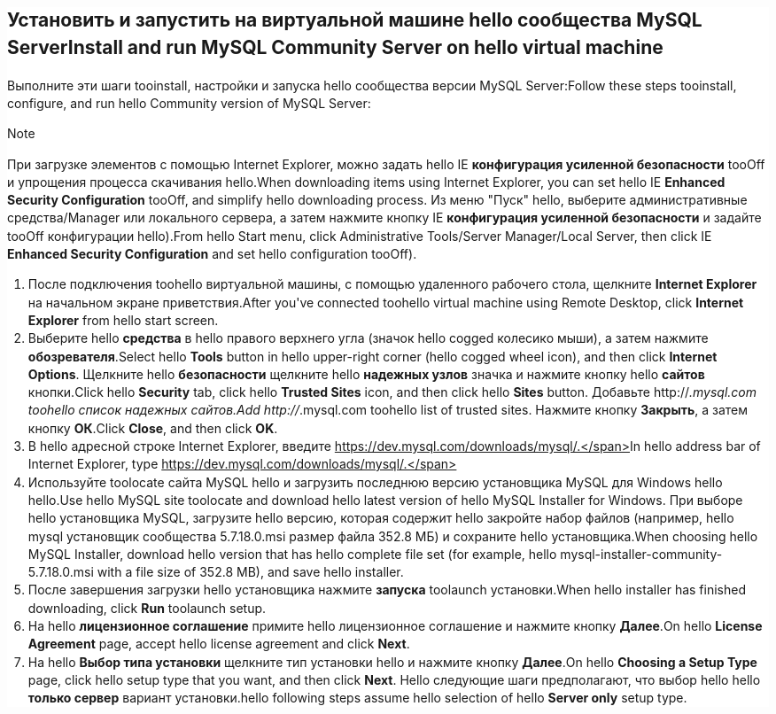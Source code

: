 ## <a name="install-and-run-mysql-community-server-on-hello-virtual-machine"></a><span data-ttu-id="7221d-120">Установить и запустить на виртуальной машине hello сообщества MySQL Server</span><span class="sxs-lookup"><span data-stu-id="7221d-120">Install and run MySQL Community Server on hello virtual machine</span></span>
<span data-ttu-id="7221d-121">Выполните эти шаги tooinstall, настройки и запуска hello сообщества версии MySQL Server:</span><span class="sxs-lookup"><span data-stu-id="7221d-121">Follow these steps tooinstall, configure, and run hello Community version of MySQL Server:</span></span>

> [!NOTE]
> <span data-ttu-id="7221d-122">При загрузке элементов с помощью Internet Explorer, можно задать hello IE **конфигурация усиленной безопасности** tooOff и упрощения процесса скачивания hello.</span><span class="sxs-lookup"><span data-stu-id="7221d-122">When downloading items using Internet Explorer, you can set hello IE **Enhanced Security Configuration** tooOff, and simplify hello downloading process.</span></span> <span data-ttu-id="7221d-123">Из меню "Пуск" hello, выберите административные средства/Manager или локального сервера, а затем нажмите кнопку IE **конфигурация усиленной безопасности** и задайте tooOff конфигурации hello).</span><span class="sxs-lookup"><span data-stu-id="7221d-123">From hello Start menu, click Administrative Tools/Server Manager/Local Server, then click IE **Enhanced Security Configuration** and set hello configuration tooOff).</span></span>
>
>

1. <span data-ttu-id="7221d-124">После подключения toohello виртуальной машины, с помощью удаленного рабочего стола, щелкните **Internet Explorer** на начальном экране приветствия.</span><span class="sxs-lookup"><span data-stu-id="7221d-124">After you've connected toohello virtual machine using Remote Desktop, click **Internet Explorer** from hello start screen.</span></span>
2. <span data-ttu-id="7221d-125">Выберите hello **средства** в hello правого верхнего угла (значок hello cogged колесико мыши), а затем нажмите **обозревателя**.</span><span class="sxs-lookup"><span data-stu-id="7221d-125">Select hello **Tools** button in hello upper-right corner (hello cogged wheel icon), and then click **Internet Options**.</span></span> <span data-ttu-id="7221d-126">Щелкните hello **безопасности** щелкните hello **надежных узлов** значка и нажмите кнопку hello **сайтов** кнопки.</span><span class="sxs-lookup"><span data-stu-id="7221d-126">Click hello **Security** tab, click hello **Trusted Sites** icon, and then click hello **Sites** button.</span></span> <span data-ttu-id="7221d-127">Добавьте http://*.mysql.com toohello список надежных сайтов.</span><span class="sxs-lookup"><span data-stu-id="7221d-127">Add http://*.mysql.com toohello list of trusted sites.</span></span> <span data-ttu-id="7221d-128">Нажмите кнопку **Закрыть**, а затем кнопку **ОК**.</span><span class="sxs-lookup"><span data-stu-id="7221d-128">Click **Close**, and then click **OK**.</span></span>
3. <span data-ttu-id="7221d-129">В hello адресной строке Internet Explorer, введите https://dev.mysql.com/downloads/mysql/.</span><span class="sxs-lookup"><span data-stu-id="7221d-129">In hello address bar of Internet Explorer, type https://dev.mysql.com/downloads/mysql/.</span></span>
4. <span data-ttu-id="7221d-130">Используйте toolocate сайта MySQL hello и загрузить последнюю версию установщика MySQL для Windows hello hello.</span><span class="sxs-lookup"><span data-stu-id="7221d-130">Use hello MySQL site toolocate and download hello latest version of hello MySQL Installer for Windows.</span></span> <span data-ttu-id="7221d-131">При выборе hello установщика MySQL, загрузите hello версию, которая содержит hello закройте набор файлов (например, hello mysql установщик сообщества 5.7.18.0.msi размер файла 352.8 МБ) и сохраните hello установщика.</span><span class="sxs-lookup"><span data-stu-id="7221d-131">When choosing hello MySQL Installer, download hello version that has hello complete file set (for example, hello mysql-installer-community-5.7.18.0.msi with a file size of 352.8 MB), and save hello installer.</span></span>
5. <span data-ttu-id="7221d-132">После завершения загрузки hello установщика нажмите **запуска** toolaunch установки.</span><span class="sxs-lookup"><span data-stu-id="7221d-132">When hello installer has finished downloading, click **Run** toolaunch setup.</span></span>
6. <span data-ttu-id="7221d-133">На hello **лицензионное соглашение** примите hello лицензионное соглашение и нажмите кнопку **Далее**.</span><span class="sxs-lookup"><span data-stu-id="7221d-133">On hello **License Agreement** page, accept hello license agreement and click **Next**.</span></span>
7. <span data-ttu-id="7221d-134">На hello **Выбор типа установки** щелкните тип установки hello и нажмите кнопку **Далее**.</span><span class="sxs-lookup"><span data-stu-id="7221d-134">On hello **Choosing a Setup Type** page, click hello setup type that you want, and then click **Next**.</span></span> <span data-ttu-id="7221d-135">Hello следующие шаги предполагают, что выбор hello hello **только сервер** вариант установки.</span><span class="sxs-lookup"><span data-stu-id="7221d-135">hello following steps assume hello selection of hello **Server only** setup type.</span></span>